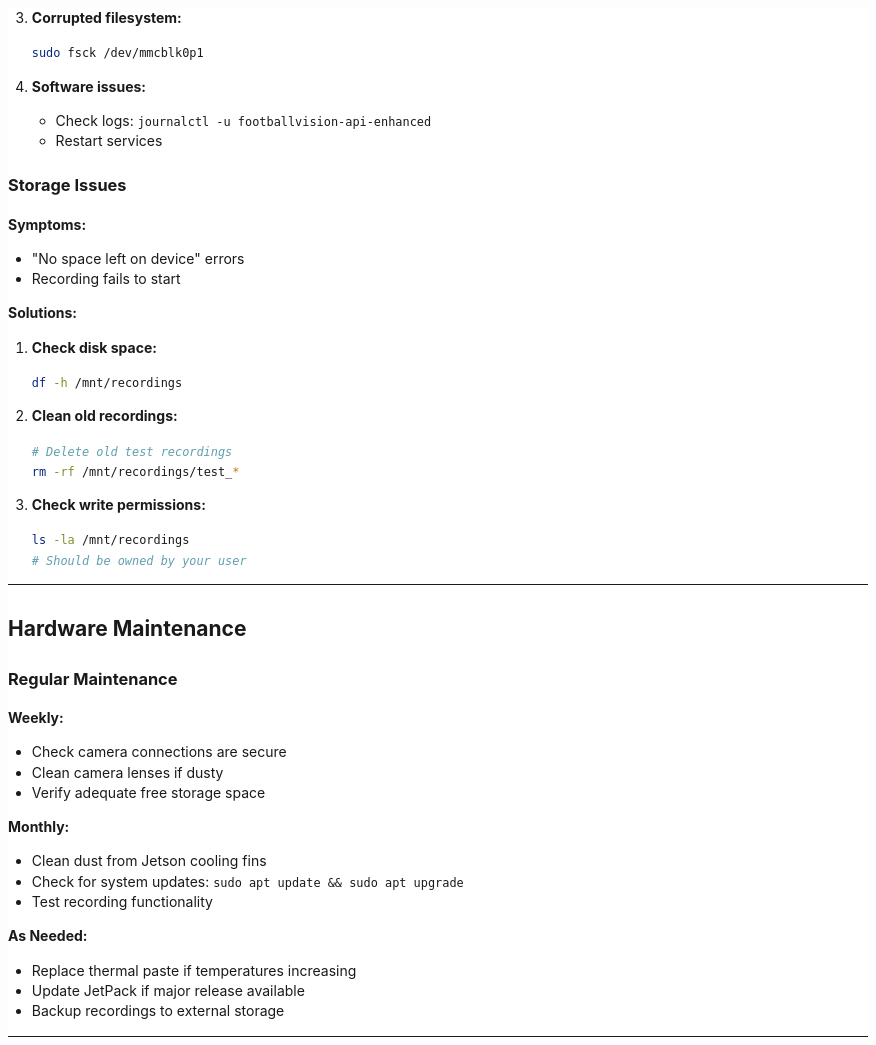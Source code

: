 3. **Corrupted filesystem:**
   ```bash
   sudo fsck /dev/mmcblk0p1
   ```

4. **Software issues:**
   - Check logs: `journalctl -u footballvision-api-enhanced`
   - Restart services

### Storage Issues

**Symptoms:**
- "No space left on device" errors
- Recording fails to start

**Solutions:**

1. **Check disk space:**
   ```bash
   df -h /mnt/recordings
   ```

2. **Clean old recordings:**
   ```bash
   # Delete old test recordings
   rm -rf /mnt/recordings/test_*
   ```

3. **Check write permissions:**
   ```bash
   ls -la /mnt/recordings
   # Should be owned by your user
   ```

---

## Hardware Maintenance

### Regular Maintenance

**Weekly:**
- Check camera connections are secure
- Clean camera lenses if dusty
- Verify adequate free storage space

**Monthly:**
- Clean dust from Jetson cooling fins
- Check for system updates: `sudo apt update && sudo apt upgrade`
- Test recording functionality

**As Needed:**
- Replace thermal paste if temperatures increasing
- Update JetPack if major release available
- Backup recordings to external storage

---
